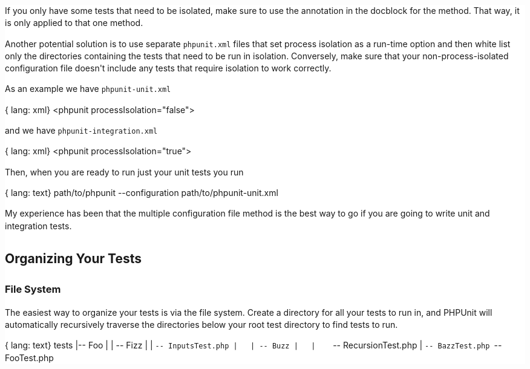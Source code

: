 If you only have some tests that need to be isolated, make sure to use
the annotation in the docblock for the method. That way, it is only applied
to that one method.

Another potential solution is to use separate `phpunit.xml` 
files that set process isolation as a run-time option and then
white list only the directories containing the tests that need
to be run in isolation. Conversely, make sure that your non-process-isolated
configuration file doesn't include any tests that require isolation
to work correctly.

As an example we have `phpunit-unit.xml`

{ lang: xml}
    <phpunit 
        <!-- this is our config file for unit tests -->
        processIsolation="false">
    <!-- other stuff goes here -->
    </phpunit>

and we have `phpunit-integration.xml`

{ lang: xml}
    <phpunit 
        <!-- this is our config file for integration tests -->
        processIsolation="true">
    <!-- other stuff goes here -->
    </phpunit>

Then, when you are ready to run just your unit tests you run

{ lang: text} 
    path/to/phpunit --configuration path/to/phpunit-unit.xml 

My experience has been that the multiple configuration file method
is the best way to go if you are going to write unit and integration
tests.

## Organizing Your Tests

### File System
The easiest way to organize your tests is via the file system. Create a
directory for all your tests to run in, and PHPUnit will automatically
recursively traverse the directories below your root test directory to
find tests to run.

{ lang: text}
    tests
    |-- Foo
    |   | -- Fizz
    |   |    `-- InputsTest.php
    |   | -- Buzz
    |   |    `-- RecursionTest.php
    |   `-- BazzTest.php
    `-- FooTest.php
